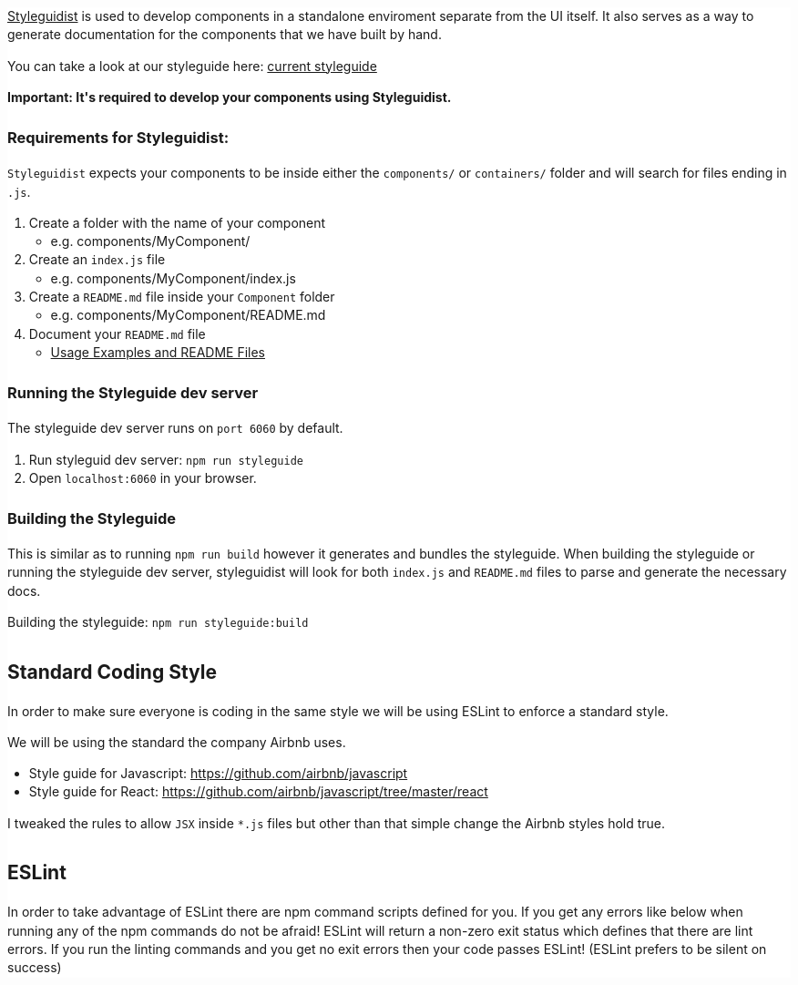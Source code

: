 [Styleguidist](https://github.com/styleguidist/react-styleguidist) is used to develop components in a standalone enviroment separate from the UI itself. It also serves as a way to generate documentation for the components that we have built by hand.

You can take a look at our styleguide here: [current styleguide](./src/styleguide/index.html)

**Important: It's required to develop your components using Styleguidist.**

### Requirements for Styleguidist:

`Styleguidist` expects your components to be inside either the `components/` or `containers/` folder and will search for files ending in `.js`.

1. Create a folder with the name of your component
    - e.g. components/MyComponent/
2. Create an `index.js` file
    - e.g. components/MyComponent/index.js
3. Create a `README.md` file inside your `Component` folder
    - e.g. components/MyComponent/README.md
4. Document your `README.md` file
    - [Usage Examples and README Files](https://react-styleguidist.js.org/docs/documenting.html#usage-examples-and-readme-files)

### Running the Styleguide dev server

The styleguide dev server runs on `port 6060` by default.
1. Run styleguid dev server: `npm run styleguide`
2. Open `localhost:6060` in your browser.

### Building the Styleguide

This is similar as to running `npm run build` however it generates and bundles the styleguide. When building the styleguide or running the styleguide dev server, styleguidist will look for both `index.js` and `README.md` files to parse and generate the necessary docs.

Building the styleguide: `npm run styleguide:build`

## Standard Coding Style

In order to make sure everyone is coding in the same style we will be using ESLint to enforce a standard style.

We will be using the standard the company Airbnb uses.

- Style guide for Javascript: https://github.com/airbnb/javascript
- Style guide for React: https://github.com/airbnb/javascript/tree/master/react

I tweaked the rules to allow `JSX` inside `*.js` files but other than that simple change the Airbnb styles hold true.

## ESLint

In order to take advantage of ESLint there are npm command scripts defined for you. If you get any errors like below when running any of the npm commands do not be afraid! ESLint will return a non-zero exit status which defines that there are lint errors. If you run the linting commands and you get no exit errors then your code passes ESLint! (ESLint prefers to be silent on success)
